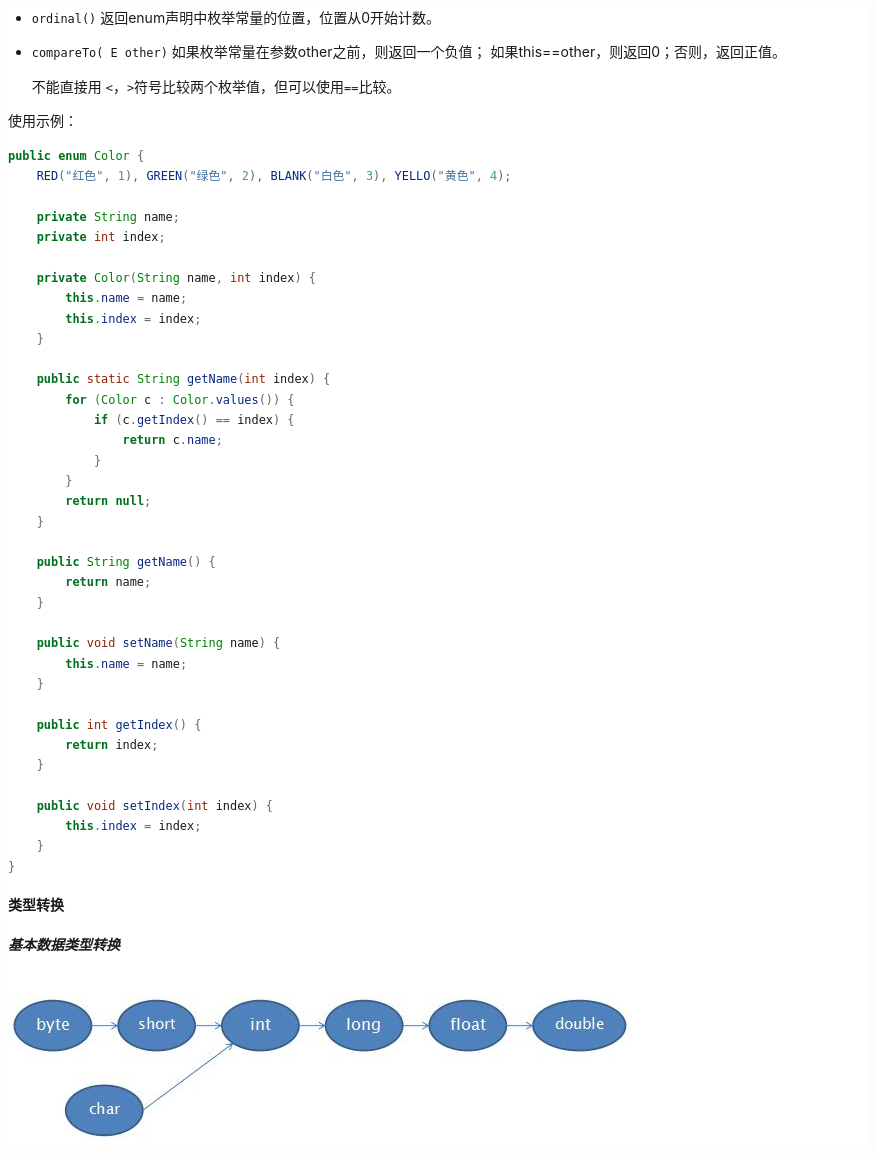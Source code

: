 - `ordinal()`  返回enum声明中枚举常量的位置，位置从0开始计数。

- `compareTo( E other)`  如果枚举常量在参数other之前，则返回一个负值； 如果this==other，则返回0；否则，返回正值。 

  不能直接用 `<`，`>`符号比较两个枚举值，但可以使用`==`比较。


使用示例：

```java
public enum Color {
    RED("红色", 1), GREEN("绿色", 2), BLANK("白色", 3), YELLO("黄色", 4);
    
    private String name;
    private int index;

    private Color(String name, int index) {
        this.name = name;
        this.index = index;
    }

    public static String getName(int index) {
        for (Color c : Color.values()) {
        	if (c.getIndex() == index) {
            	return c.name;
        	}
        }
        return null;
    }

    public String getName() {
        return name;
    }

    public void setName(String name) {
        this.name = name;
    }

    public int getIndex() {
        return index;
    }

    public void setIndex(int index) {
        this.index = index;
    }
}
```

#### 类型转换

##### 基本数据类型转换

![img](../../../img/java.assets/892594-20160212163546964-613019656.jpg)
